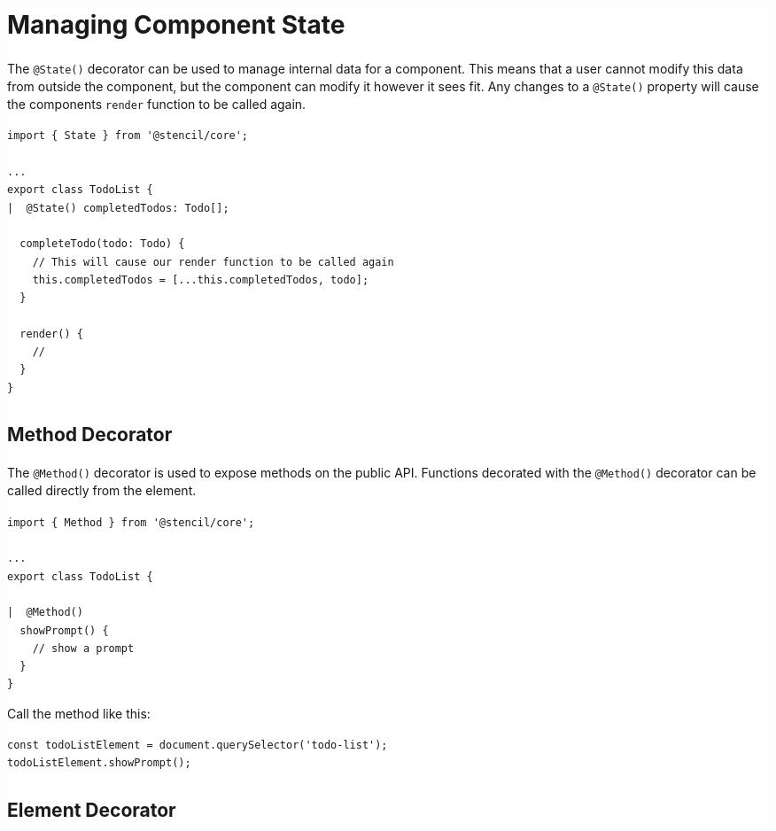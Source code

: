 # Managing Component State

The `@State()` decorator can be used to manage internal data for a component. This means that a user cannot modify this data from outside the component, but the component can modify it however it sees fit. Any changes to a `@State()` property will cause the components `render` function to be called again.


```tsx
import { State } from '@stencil/core';

...
export class TodoList {
|  @State() completedTodos: Todo[];

  completeTodo(todo: Todo) {
    // This will cause our render function to be called again
    this.completedTodos = [...this.completedTodos, todo];
  }

  render() {
    //
  }
}
```

## Method Decorator

The `@Method()` decorator is used to expose methods on the public API. Functions decorated with the `@Method()` decorator can be called directly from the element.

```tsx
import { Method } from '@stencil/core';

...
export class TodoList {

|  @Method()
  showPrompt() {
    // show a prompt
  }
}
```

Call the method like this:

```tsx
const todoListElement = document.querySelector('todo-list');
todoListElement.showPrompt();
```

## Element Decorator
